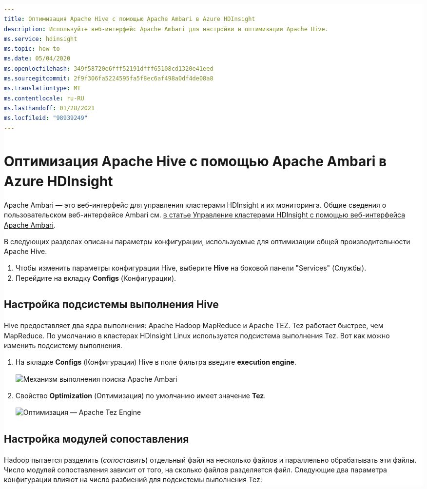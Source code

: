 ```yaml
---
title: Оптимизация Apache Hive с помощью Apache Ambari в Azure HDInsight
description: Используйте веб-интерфейс Apache Ambari для настройки и оптимизации Apache Hive.
ms.service: hdinsight
ms.topic: how-to
ms.date: 05/04/2020
ms.openlocfilehash: 349f58720e6fff52191dfff65108cd1320e41eed
ms.sourcegitcommit: 2f9f306fa5224595fa5f8ec6af498a0df4de08a8
ms.translationtype: MT
ms.contentlocale: ru-RU
ms.lasthandoff: 01/28/2021
ms.locfileid: "98939249"
---
```

# <a name="optimize-apache-hive-with-apache-ambari-in-azure-hdinsight"></a>Оптимизация Apache Hive с помощью Apache Ambari в Azure HDInsight

Apache Ambari — это веб-интерфейс для управления кластерами HDInsight и их мониторинга. Общие сведения о пользовательском веб-интерфейсе Ambari см. [в статье Управление кластерами HDInsight с помощью веб-интерфейса Apache Ambari](hdinsight-hadoop-manage-ambari.md).

В следующих разделах описаны параметры конфигурации, используемые для оптимизации общей производительности Apache Hive.

1. Чтобы изменить параметры конфигурации Hive, выберите **Hive** на боковой панели "Services" (Службы).
1. Перейдите на вкладку **Configs** (Конфигурации).

## <a name="set-the-hive-execution-engine"></a>Настройка подсистемы выполнения Hive

Hive предоставляет два ядра выполнения: Apache Hadoop MapReduce и Apache TEZ. Tez работает быстрее, чем MapReduce. По умолчанию в кластерах HDInsight Linux используется подсистема выполнения Tez. Вот как можно изменить подсистему выполнения.

1. На вкладке **Configs** (Конфигурации) Hive в поле фильтра введите **execution engine**.

    ![Механизм выполнения поиска Apache Ambari](./media/optimize-hive-ambari/ambari-search-execution.png)

1. Свойство **Optimization** (Оптимизация) по умолчанию имеет значение **Tez**.

    ![Оптимизация — Apache Tez Engine](./media/optimize-hive-ambari/optimization-apache-tez.png)

## <a name="tune-mappers"></a>Настройка модулей сопоставления

Hadoop пытается разделить (*сопоставить*) отдельный файл на несколько файлов и параллельно обрабатывать эти файлы. Число модулей сопоставления зависит от того, на сколько файлов разделяется файл. Следующие два параметра конфигурации влияют на число разбиений для подсистемы выполнения Tez:
